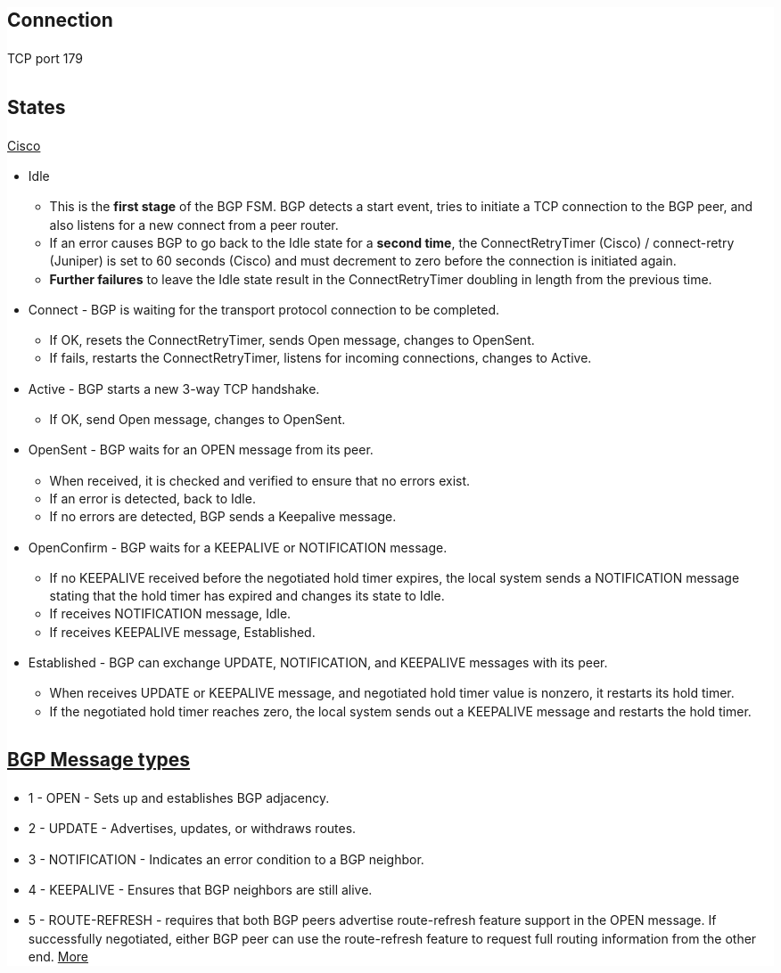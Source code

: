 ## Connection
TCP port 179

## States
[Cisco](https://www.ciscopress.com/articles/article.asp?p=2756480&seqNum=4)

- Idle
	- This is the **first stage** of the BGP FSM. BGP detects a start event, tries to initiate a TCP connection to the BGP peer, and also listens for a new connect from a peer router.
	- If an error causes BGP to go back to the Idle state for a **second time**, the ConnectRetryTimer (Cisco) / connect-retry (Juniper) is set to 60 seconds (Cisco) and must decrement to zero before the connection is initiated again.
	- **Further failures** to leave the Idle state result in the ConnectRetryTimer doubling in length from the previous time.

- Connect - BGP is waiting for the transport protocol connection to be completed.
	- If OK, resets the ConnectRetryTimer, sends Open message, changes to OpenSent.
	- If fails, restarts the ConnectRetryTimer, listens for incoming connections, changes to Active.

- Active - BGP starts a new 3-way TCP handshake.
	- If OK, send Open message, changes to OpenSent.

- OpenSent - BGP waits for an OPEN message from its peer.
	- When received, it is checked and verified to ensure that no errors exist.
	- If an error is detected, back to Idle.
	- If no errors are detected, BGP sends a Keepalive message.

- OpenConfirm - BGP waits for a KEEPALIVE or NOTIFICATION message.
	- If no KEEPALIVE received before the negotiated hold timer expires, the local system sends a NOTIFICATION message stating that the hold timer has expired and changes its state to Idle.
	- If receives NOTIFICATION message, Idle.
	- If receives KEEPALIVE message, Established.

- Established - BGP can exchange UPDATE, NOTIFICATION, and KEEPALIVE messages with its peer.
	- When receives UPDATE or KEEPALIVE message, and negotiated hold timer value is nonzero, it restarts its hold timer.
	- If the negotiated hold timer reaches zero, the local system sends out a KEEPALIVE message and restarts the hold timer.

## [BGP Message types](https://www.iana.org/assignments/bgp-parameters/bgp-parameters.xhtml#bgp-parameters-1)

- 1 - OPEN - Sets up and establishes BGP adjacency.

- 2 - UPDATE - Advertises, updates, or withdraws routes.

- 3 - NOTIFICATION - Indicates an error condition to a BGP neighbor.

- 4 - KEEPALIVE - Ensures that BGP neighbors are still alive.

- 5 - ROUTE-REFRESH - requires that both BGP peers advertise route-refresh feature support in the OPEN message. If successfully negotiated, either BGP peer can use the route-refresh feature to request full routing information from the other end. [More](https://www.juniper.net/documentation/en_US/nsm2012.2/topics/concept/security-service-firewall-screenos-route-refresh-capability-overview.html)
